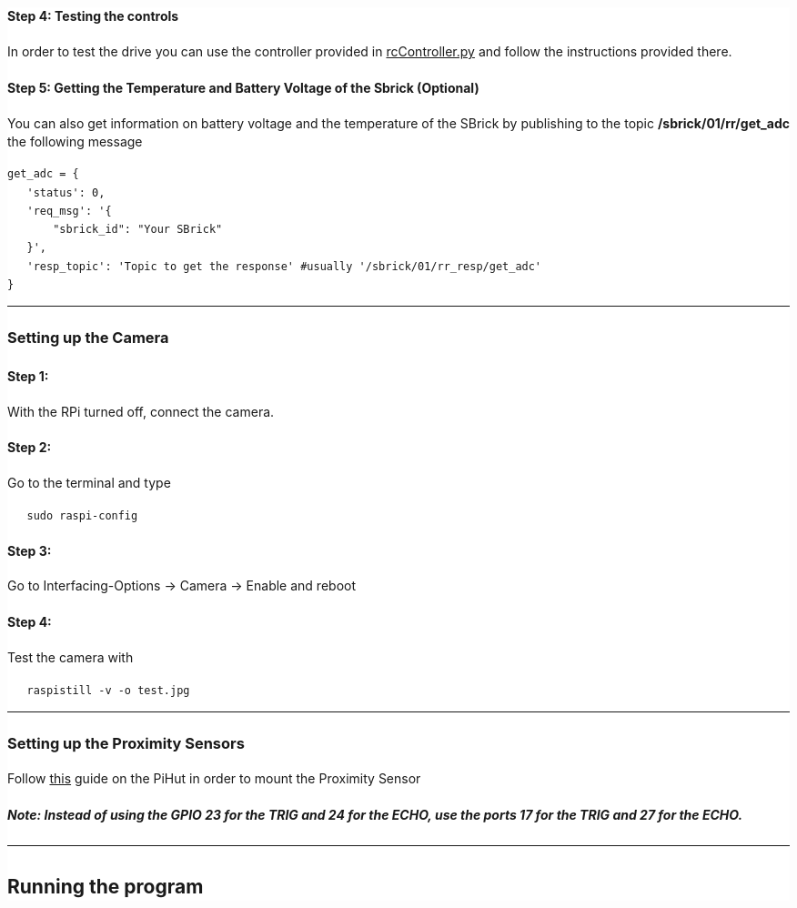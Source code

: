#### Step 4: Testing the controls
In order to test the drive you can use the controller provided in [rcController.py](controller/rcController.py) and follow the instructions provided there.
 
#### Step 5: Getting the Temperature and Battery Voltage of the Sbrick (Optional)
You can also get information on battery voltage and the temperature of the SBrick by publishing to the topic **/sbrick/01/rr/get_adc** the following message
 
```
get_adc = {
   'status': 0,
   'req_msg': '{
       "sbrick_id": "Your SBrick"
   }',
   'resp_topic': 'Topic to get the response' #usually '/sbrick/01/rr_resp/get_adc'
}
```
---
 
### Setting up the Camera
 
#### Step 1:
 
With the RPi turned off, connect the camera.
 
#### Step 2:
Go to the terminal and type
 
       sudo raspi-config
 
#### Step 3:
 
Go to Interfacing-Options -> Camera -> Enable and reboot
 
#### Step 4:
Test the camera with
 
       raspistill -v -o test.jpg
 
---
 
### Setting up the Proximity Sensors
 
Follow [this](https://thepihut.com/blogs/raspberry-pi-tutorials/hc-sr04-ultrasonic-range-sensor-on-the-raspberry-pi) guide on the PiHut in order to mount the Proximity Sensor
 
##### Note: Instead of using the GPIO 23 for the TRIG and 24 for the ECHO, use the ports 17 for the TRIG and 27 for the ECHO.
 
---
 
## Running the program
 